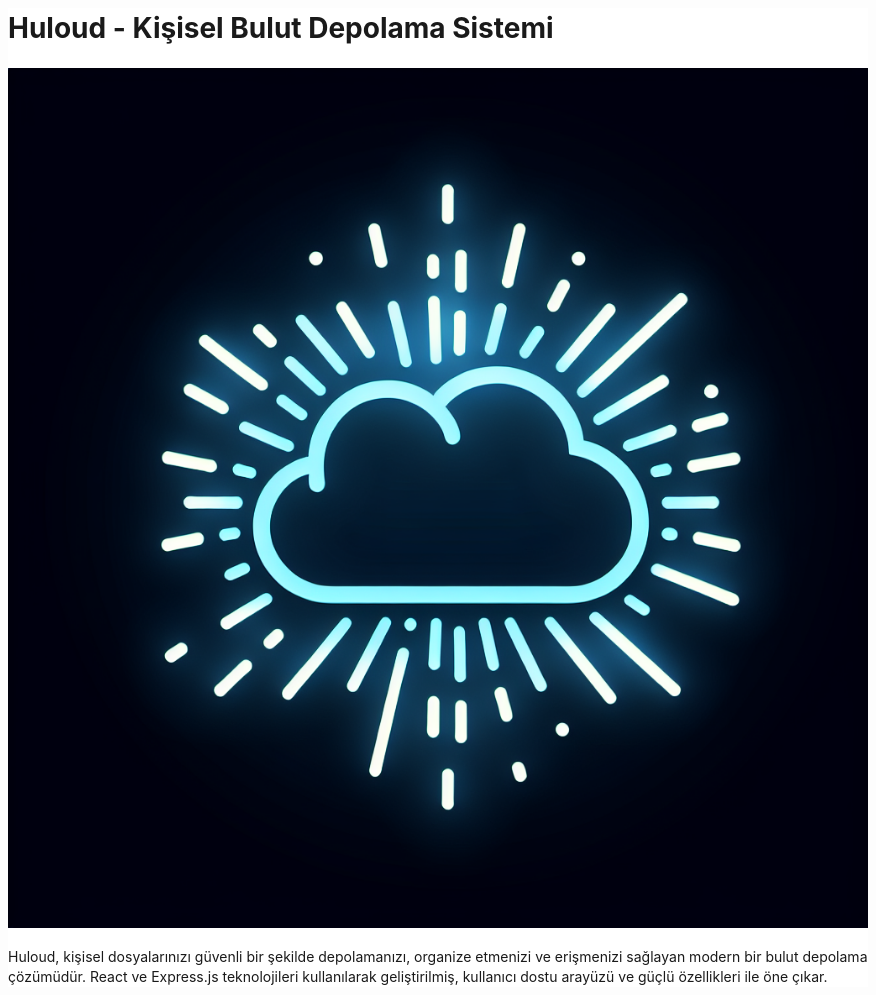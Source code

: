 # Huloud - Kişisel Bulut Depolama Sistemi

![Huloud Logo](./generated-icon.png)

Huloud, kişisel dosyalarınızı güvenli bir şekilde depolamanızı, organize etmenizi ve erişmenizi sağlayan modern bir bulut depolama çözümüdür. React ve Express.js teknolojileri kullanılarak geliştirilmiş, kullanıcı dostu arayüzü ve güçlü özellikleri ile öne çıkar.
